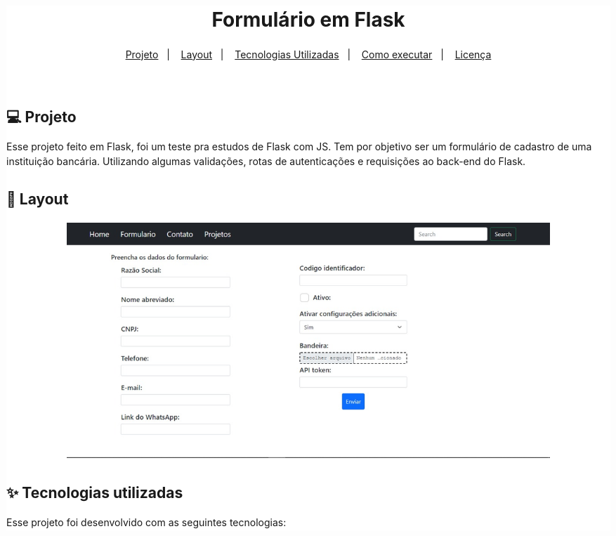 <h1 align="center">
  <span>Formulário em Flask</span>
</h1>


<p align="center">
  <a href="#-projeto">Projeto</a>&nbsp;&nbsp;&nbsp;|&nbsp;&nbsp;&nbsp;
  <a href="#-layout">Layout</a>&nbsp;&nbsp;&nbsp;|&nbsp;&nbsp;&nbsp;
  <a href="#-tecnologias-utilizadas">Tecnologias Utilizadas</a>&nbsp;&nbsp;&nbsp;|&nbsp;&nbsp;&nbsp;
  <a href="#-como-executar">Como executar</a>&nbsp;&nbsp;&nbsp;|&nbsp;&nbsp;&nbsp;
  <a href="#-licença">Licença</a>
</p>

<br>

## 💻 Projeto

Esse projeto feito em Flask, foi um teste pra estudos de Flask com JS. Tem por objetivo ser um formulário de cadastro de uma instituição bancária. Utilizando algumas validações, rotas de autenticações e requisições ao back-end do Flask.

## 🔖 Layout

<p align="center">
  <img alt="Flask" src=".github/Home.jpeg" width="80%">
</p>

## ✨ Tecnologias utilizadas

Esse projeto foi desenvolvido com as seguintes tecnologias:
